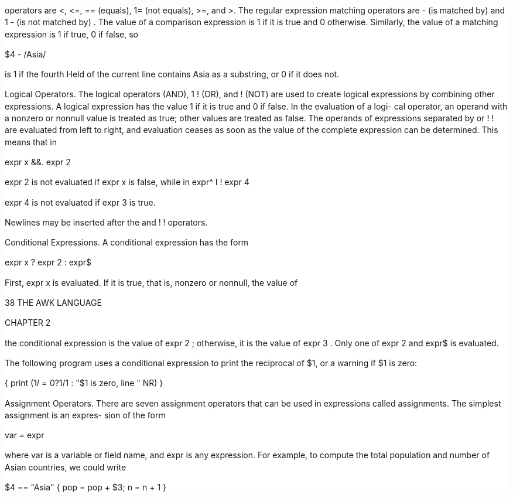 

operators are <, <=, == (equals), 1= (not equals), >=, and >. The regular 
expression matching operators are - (is matched by) and 1 - (is not matched 
by) . The value of a comparison expression is 1 if it is true and 0 otherwise. 
Similarly, the value of a matching expression is 1 if true, 0 if false, so 

$4 - /Asia/ 

is 1 if the fourth Held of the current line contains Asia as a substring, or 0 if it 
does not. 

Logical Operators. The logical operators (AND), 1 ! (OR), and ! (NOT) 
are used to create logical expressions by combining other expressions. A logical 
expression has the value 1 if it is true and 0 if false. In the evaluation of a logi- 
cal operator, an operand with a nonzero or nonnull value is treated as true; 
other values are treated as false. The operands of expressions separated by 
or ! ! are evaluated from left to right, and evaluation ceases as soon as the 
value of the complete expression can be determined. This means that in 

expr x &&. expr 2 

expr 2 is not evaluated if expr x is false, while in 
expr^ I ! expr 4 

expr 4 is not evaluated if expr 3 is true. 

Newlines may be inserted after the and ! ! operators. 

Conditional Expressions. A conditional expression has the form 

expr x ? expr 2 : expr$ 

First, expr x is evaluated. If it is true, that is, nonzero or nonnull, the value of 



38 THE AWK LANGUAGE 



CHAPTER 2 



the conditional expression is the value of expr 2 ; otherwise, it is the value of 
expr 3 . Only one of expr 2 and expr$ is evaluated. 

The following program uses a conditional expression to print the reciprocal 
of $1, or a warning if $1 is zero: 

{ print ($1 l= 0 ? 1/$1 : "$1 is zero, line " NR) } 

Assignment Operators. There are seven assignment operators that can be 
used in expressions called assignments. The simplest assignment is an expres- 
sion of the form 

var = expr 

where var is a variable or field name, and expr is any expression. For example, 
to compute the total population and number of Asian countries, we could write 

$4 == "Asia" { pop = pop + $3; n = n + 1 } 
